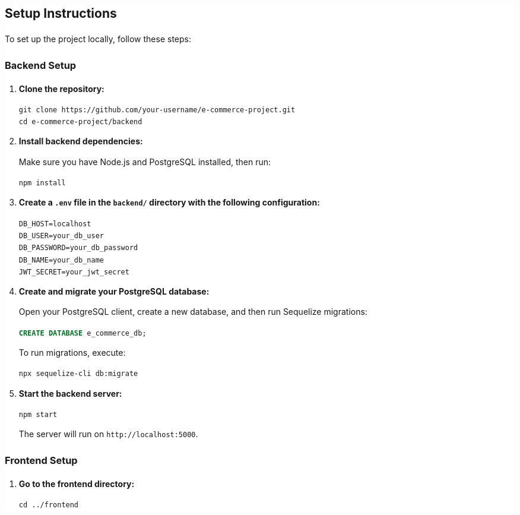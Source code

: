 ## Setup Instructions

To set up the project locally, follow these steps:

### Backend Setup

1. **Clone the repository:**

   ```
   git clone https://github.com/your-username/e-commerce-project.git
   cd e-commerce-project/backend
   ```

2. **Install backend dependencies:**

   Make sure you have Node.js and PostgreSQL installed, then run:

   ```
   npm install
   ```

3. **Create a `.env` file in the `backend/` directory with the following configuration:**

   ```env
   DB_HOST=localhost
   DB_USER=your_db_user
   DB_PASSWORD=your_db_password
   DB_NAME=your_db_name
   JWT_SECRET=your_jwt_secret
   ```

4. **Create and migrate your PostgreSQL database:**

   Open your PostgreSQL client, create a new database, and then run Sequelize migrations:

   ```sql
   CREATE DATABASE e_commerce_db;
   ```

   To run migrations, execute:

   ```
   npx sequelize-cli db:migrate
   ```

5. **Start the backend server:**

   ```
   npm start
   ```

   The server will run on `http://localhost:5000`.

### Frontend Setup

1. **Go to the frontend directory:**

   ```
   cd ../frontend
   ```
